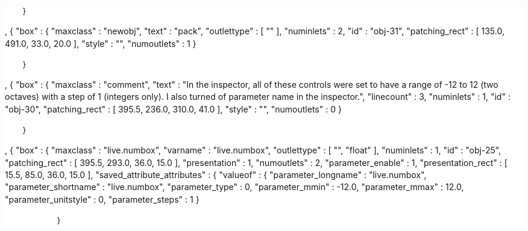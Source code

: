 		}
, 		{
			"box" : 			{
				"maxclass" : "newobj",
				"text" : "pack",
				"outlettype" : [ "" ],
				"numinlets" : 2,
				"id" : "obj-31",
				"patching_rect" : [ 135.0, 491.0, 33.0, 20.0 ],
				"style" : "",
				"numoutlets" : 1
			}

		}
, 		{
			"box" : 			{
				"maxclass" : "comment",
				"text" : "In the inspector, all of these controls were set to have a range of -12 to 12 (two octaves) with a step of 1 (integers only). I also turned of parameter name in the inspector.",
				"linecount" : 3,
				"numinlets" : 1,
				"id" : "obj-30",
				"patching_rect" : [ 395.5, 236.0, 310.0, 41.0 ],
				"style" : "",
				"numoutlets" : 0
			}

		}
, 		{
			"box" : 			{
				"maxclass" : "live.numbox",
				"varname" : "live.numbox",
				"outlettype" : [ "", "float" ],
				"numinlets" : 1,
				"id" : "obj-25",
				"patching_rect" : [ 395.5, 293.0, 36.0, 15.0 ],
				"presentation" : 1,
				"numoutlets" : 2,
				"parameter_enable" : 1,
				"presentation_rect" : [ 15.5, 85.0, 36.0, 15.0 ],
				"saved_attribute_attributes" : 				{
					"valueof" : 					{
						"parameter_longname" : "live.numbox",
						"parameter_shortname" : "live.numbox",
						"parameter_type" : 0,
						"parameter_mmin" : -12.0,
						"parameter_mmax" : 12.0,
						"parameter_unitstyle" : 0,
						"parameter_steps" : 1
					}

				}
